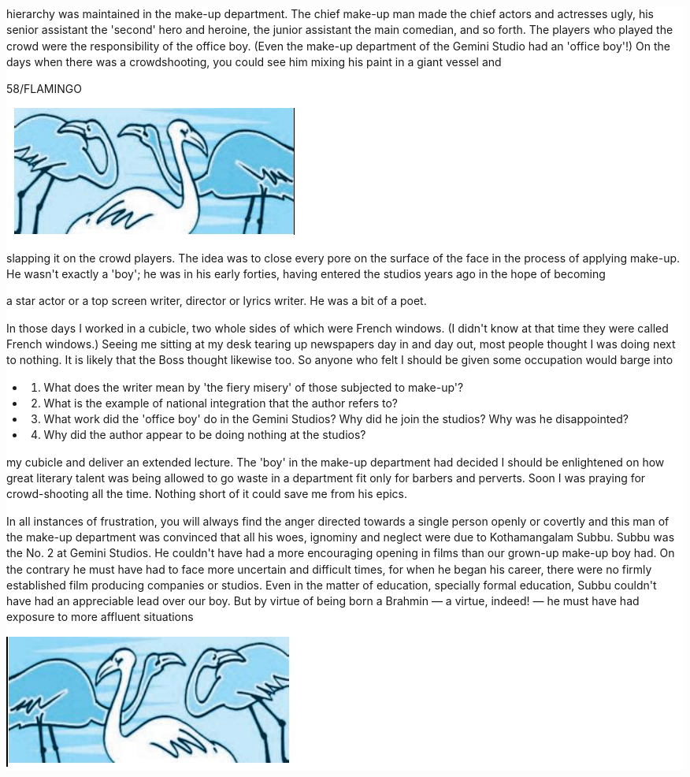 hierarchy was maintained in the make-up department. The chief make-up man made the chief actors and actresses ugly, his senior assistant the 'second' hero and heroine, the junior assistant the main comedian, and so forth. The players who played the crowd were the responsibility of the office boy. (Even the make-up department of the Gemini Studio had an 'office boy'!) On the days when there was a crowdshooting, you could see him mixing his paint in a giant vessel and

58/FLAMINGO

![](_page_2_Picture_0.jpeg)

slapping it on the crowd players. The idea was to close every pore on the surface of the face in the process of applying make-up. He wasn't exactly a 'boy'; he was in his early forties, having entered the studios years ago in the hope of becoming

a star actor or a top screen writer, director or lyrics writer. He was a bit of a poet.

In those days I worked in a cubicle, two whole sides of which were French windows. (I didn't know at that time they were called French windows.) Seeing me sitting at my desk tearing up newspapers day in and day out, most people thought I was doing next to nothing. It is likely that the Boss thought likewise too. So anyone who felt I should be given some occupation would barge into

- 1. What does the writer mean by 'the fiery misery' of those subjected to make-up'?
- 2. What is the example of national integration that the author refers to?
- 3. What work did the 'office boy' do in the Gemini Studios? Why did he join the studios? Why was he disappointed?
- 4. Why did the author appear to be doing nothing at the studios?

my cubicle and deliver an extended lecture. The 'boy' in the make-up department had decided I should be enlightened on how great literary talent was being allowed to go waste in a department fit only for barbers and perverts. Soon I was praying for crowd-shooting all the time. Nothing short of it could save me from his epics.

In all instances of frustration, you will always find the anger directed towards a single person openly or covertly and this man of the make-up department was convinced that all his woes, ignominy and neglect were due to Kothamangalam Subbu. Subbu was the No. 2 at Gemini Studios. He couldn't have had a more encouraging opening in films than our grown-up make-up boy had. On the contrary he must have had to face more uncertain and difficult times, for when he began his career, there were no firmly established film producing companies or studios. Even in the matter of education, specially formal education, Subbu couldn't have had an appreciable lead over our boy. But by virtue of being born a Brahmin — a virtue, indeed! — he must have had exposure to more affluent situations

![](_page_3_Picture_0.jpeg)
